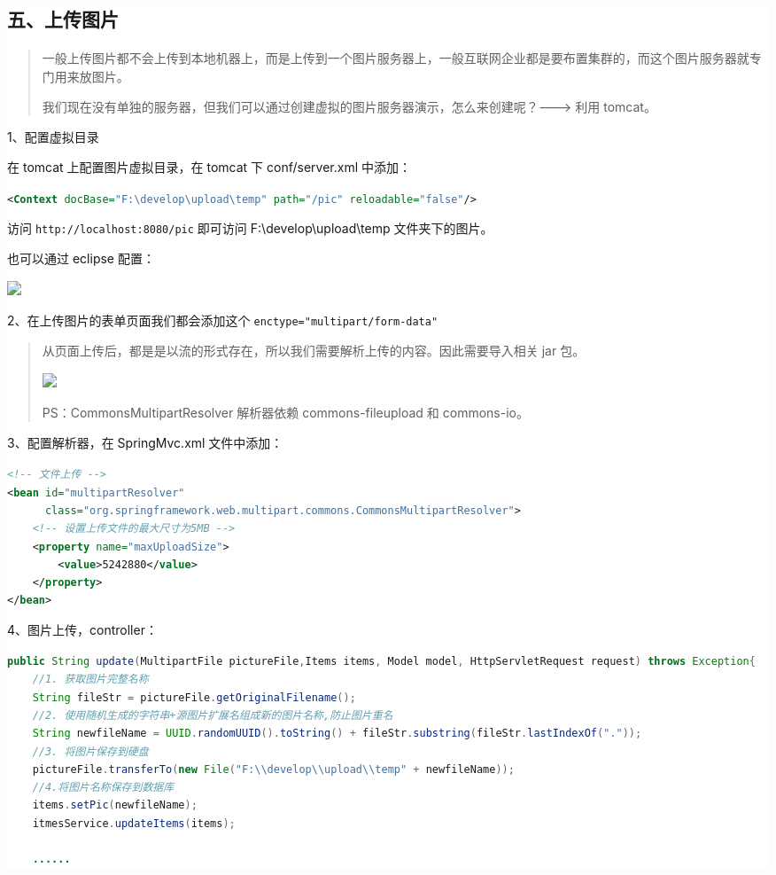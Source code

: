 

## 五、上传图片

> 一般上传图片都不会上传到本地机器上，而是上传到一个图片服务器上，一般互联网企业都是要布置集群的，而这个图片服务器就专门用来放图片。
>
> 我们现在没有单独的服务器，但我们可以通过创建虚拟的图片服务器演示，怎么来创建呢？---> 利用 tomcat。

1、配置虚拟目录

在 tomcat 上配置图片虚拟目录，在 tomcat 下 conf/server.xml 中添加：

``` xml
<Context docBase="F:\develop\upload\temp" path="/pic" reloadable="false"/>
```

访问 `http://localhost:8080/pic` 即可访问 F:\develop\upload\temp 文件夹下的图片。

也可以通过 eclipse 配置：

![](http://p35l3ejfq.bkt.clouddn.com/18-8-27/57798767.jpg)



2、在上传图片的表单页面我们都会添加这个 `enctype="multipart/form-data"`

> 从页面上传后，都是是以流的形式存在，所以我们需要解析上传的内容。因此需要导入相关 jar 包。
>
> ![](http://p35l3ejfq.bkt.clouddn.com/18-8-27/36371663.jpg)
>
> PS：CommonsMultipartResolver 解析器依赖 commons-fileupload 和 commons-io。

3、配置解析器，在 SpringMvc.xml 文件中添加：

``` xml
<!-- 文件上传 -->
<bean id="multipartResolver"
      class="org.springframework.web.multipart.commons.CommonsMultipartResolver">
    <!-- 设置上传文件的最大尺寸为5MB -->
    <property name="maxUploadSize">
        <value>5242880</value>
    </property>
</bean>
```

4、图片上传，controller：

``` java
public String update(MultipartFile pictureFile,Items items, Model model, HttpServletRequest request) throws Exception{
    //1. 获取图片完整名称
    String fileStr = pictureFile.getOriginalFilename();
    //2. 使用随机生成的字符串+源图片扩展名组成新的图片名称,防止图片重名
    String newfileName = UUID.randomUUID().toString() + fileStr.substring(fileStr.lastIndexOf("."));
    //3. 将图片保存到硬盘
    pictureFile.transferTo(new File("F:\\develop\\upload\\temp" + newfileName));
    //4.将图片名称保存到数据库
    items.setPic(newfileName);
    itmesService.updateItems(items);

    ......

```
